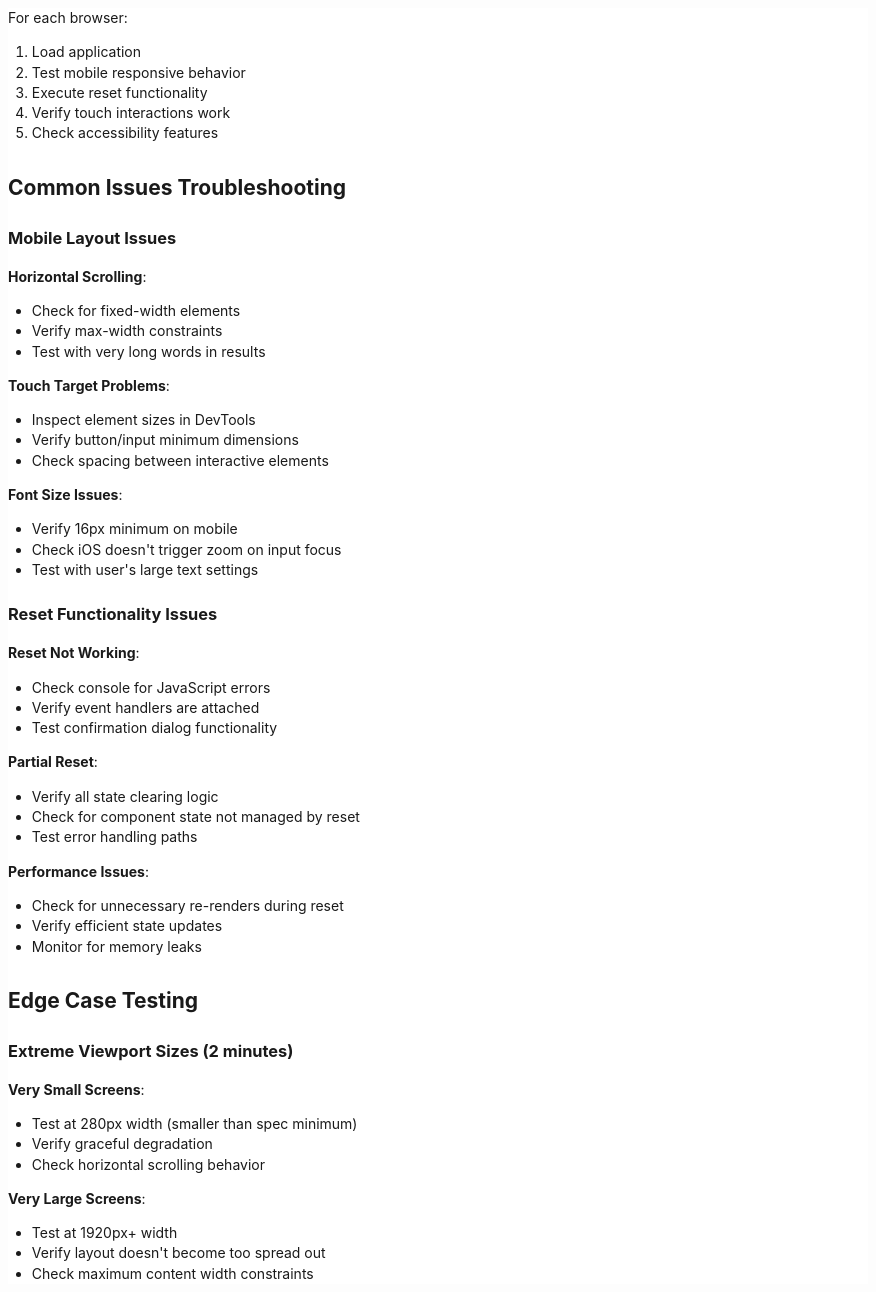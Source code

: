 For each browser:
1. Load application
2. Test mobile responsive behavior
3. Execute reset functionality
4. Verify touch interactions work
5. Check accessibility features

## Common Issues Troubleshooting

### Mobile Layout Issues

**Horizontal Scrolling**:
- Check for fixed-width elements
- Verify max-width constraints
- Test with very long words in results

**Touch Target Problems**:
- Inspect element sizes in DevTools
- Verify button/input minimum dimensions
- Check spacing between interactive elements

**Font Size Issues**:
- Verify 16px minimum on mobile
- Check iOS doesn't trigger zoom on input focus
- Test with user's large text settings

### Reset Functionality Issues

**Reset Not Working**:
- Check console for JavaScript errors
- Verify event handlers are attached
- Test confirmation dialog functionality

**Partial Reset**:
- Verify all state clearing logic
- Check for component state not managed by reset
- Test error handling paths

**Performance Issues**:
- Check for unnecessary re-renders during reset
- Verify efficient state updates
- Monitor for memory leaks

## Edge Case Testing

### Extreme Viewport Sizes (2 minutes)

**Very Small Screens**:
- Test at 280px width (smaller than spec minimum)
- Verify graceful degradation
- Check horizontal scrolling behavior

**Very Large Screens**:
- Test at 1920px+ width
- Verify layout doesn't become too spread out
- Check maximum content width constraints
